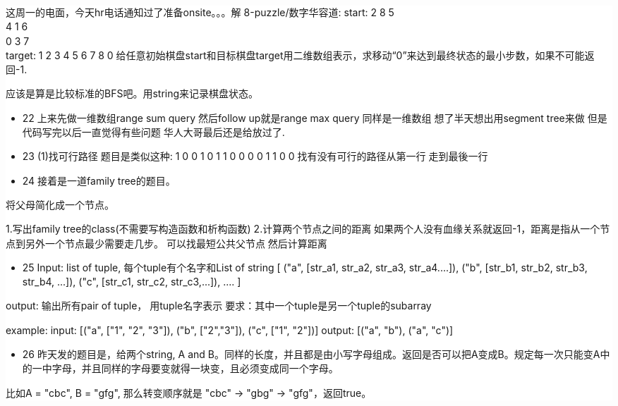 这周一的电面，今天hr电话通知过了准备onsite。。。解 8-puzzle/数字华容道:
start:
2 8 5  
4 1 6  
0 3 7  
target:
1 2 3
4 5 6
7 8 0
给任意初始棋盘start和目标棋盘target用二维数组表示，求移动“0”来达到最终状态的最小步数，如果不可能返回-1.

应该是算是比较标准的BFS吧。用string来记录棋盘状态。

* 22
上来先做一维数组range sum query 然后follow up就是range max query 同样是一维数组
想了半天想出用segment tree来做 但是代码写完以后一直觉得有些问题 华人大哥最后还是给放过了.

* 23
(1)找可行路径 题目是类似这种:
1 0 0 1 0
1 1 0 0 0
0 1 1 0 0
找有没有可行的路径从第一行 走到最後一行

* 24
接着是一道family tree的题目。

将父母简化成一个节点。

1.写出family tree的class(不需要写构造函数和析构函数)
2.计算两个节点之间的距离 如果两个人没有血缘关系就返回-1，距离是指从一个节点到另外一个节点最少需要走几步。  可以找最短公共父节点 然后计算距离

* 25
Input:
list of tuple, 每个tuple有个名字和List of string
[
("a", [str_a1, str_a2, str_a3, str_a4....]),
("b", [str_b1, str_b2, str_b3, str_b4, ...]),
("c", [str_c1, str_c2, str_c3,...]),
....
]

output:
输出所有pair of tuple， 用tuple名字表示
要求：其中一个tuple是另一个tuple的subarray

example:
input:
[("a", ["1", "2", "3"]), ("b", ["2","3"]), ("c", ["1", "2"])]
output:
[("a", "b"), ("a", "c")]

* 26
昨天发的题目是，给两个string, A and B。同样的长度，并且都是由小写字母组成。返回是否可以把A变成B。规定每一次只能变A中的一中字母，并且同样的字母要变就得一块变，且必须变成同一个字母。

比如A = "cbc", B = "gfg",   那么转变顺序就是 "cbc" -> "gbg" -> "gfg"，返回true。
